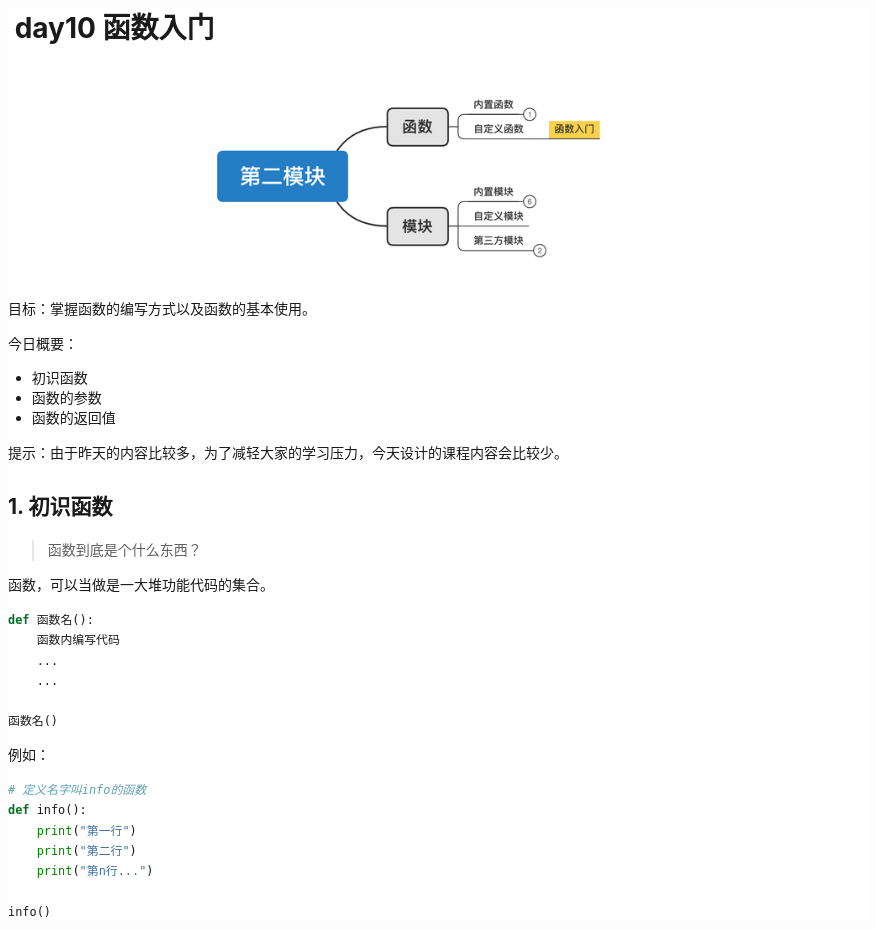 #  day10 函数入门

![image-20201220155910093](assets/image-20201220155910093.png)

目标：掌握函数的编写方式以及函数的基本使用。

今日概要：

- 初识函数
- 函数的参数
- 函数的返回值



提示：由于昨天的内容比较多，为了减轻大家的学习压力，今天设计的课程内容会比较少。



## 1. 初识函数

>  函数到底是个什么东西？

函数，可以当做是一大堆功能代码的集合。

```python
def 函数名():
    函数内编写代码
    ...
    ...
    
函数名()
```

例如：

```python
# 定义名字叫info的函数
def info():
    print("第一行")
    print("第二行")
    print("第n行...")
    
info()
```
